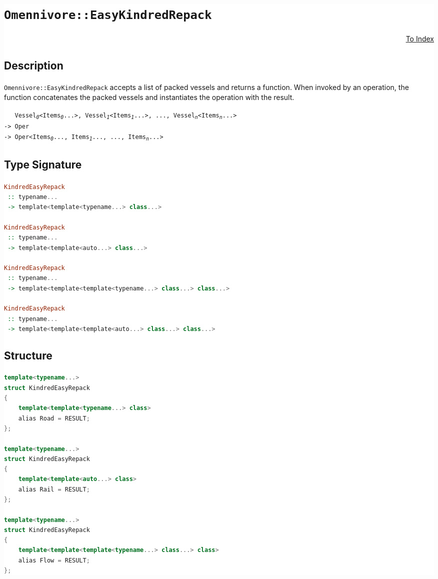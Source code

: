 

# `Omennivore::EasyKindredRepack`

<p style='text-align: right;'><a href="../../../facilities/metafunctions.md#omennivore-easy-kindred-repack">To Index</a></p>

## Description

`Omennivore::EasyKindredRepack` accepts a list of packed vessels and returns a function.
When invoked by an operation, the function concatenates the packed vessels and instantiates the operation with the result.

<pre><code>   Vessel<sub><i>0</i></sub>&lt;Items<sub><i>0</i></sub>...&gt;, Vessel<sub><i>1</i></sub>&lt;Items<sub><i>1</i></sub>...&gt;, ..., Vessel<sub><i>n</i></sub>&lt;Items<sub><i>n</i></sub>...&gt;
-> Oper
-> Oper&lt;Items<sub><i>0</i></sub>..., Items<sub><i>1</i></sub>..., ..., Items<sub><i>n</i></sub>...></code></pre>

## Type Signature

```Haskell
KindredEasyRepack
 :: typename...
 -> template<template<typename...> class...>
 
KindredEasyRepack
 :: typename...
 -> template<template<auto...> class...>
 
KindredEasyRepack
 :: typename...
 -> template<template<template<typename...> class...> class...>
 
KindredEasyRepack
 :: typename...
 -> template<template<template<auto...> class...> class...>
```

## Structure

```C++
template<typename...>
struct KindredEasyRepack
{
    template<template<typename...> class>
    alias Road = RESULT;
};

template<typename...>
struct KindredEasyRepack
{
    template<template<auto...> class>
    alias Rail = RESULT;
};

template<typename...>
struct KindredEasyRepack
{
    template<template<template<typename...> class...> class>
    alias Flow = RESULT;
};

```